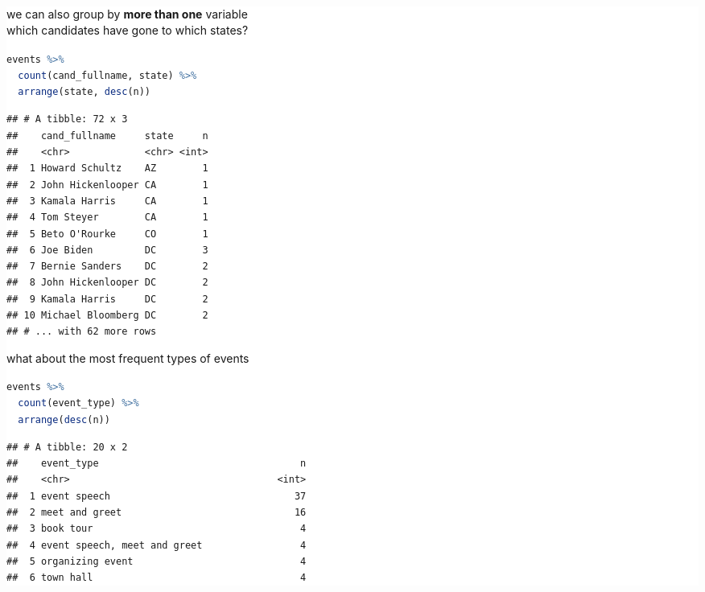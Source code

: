 we can also group by **more than one** variable  
which candidates have gone to which states?

``` r
events %>% 
  count(cand_fullname, state) %>% 
  arrange(state, desc(n))
```

    ## # A tibble: 72 x 3
    ##    cand_fullname     state     n
    ##    <chr>             <chr> <int>
    ##  1 Howard Schultz    AZ        1
    ##  2 John Hickenlooper CA        1
    ##  3 Kamala Harris     CA        1
    ##  4 Tom Steyer        CA        1
    ##  5 Beto O'Rourke     CO        1
    ##  6 Joe Biden         DC        3
    ##  7 Bernie Sanders    DC        2
    ##  8 John Hickenlooper DC        2
    ##  9 Kamala Harris     DC        2
    ## 10 Michael Bloomberg DC        2
    ## # ... with 62 more rows

what about the most frequent types of events

``` r
events %>% 
  count(event_type) %>% 
  arrange(desc(n))
```

    ## # A tibble: 20 x 2
    ##    event_type                                   n
    ##    <chr>                                    <int>
    ##  1 event speech                                37
    ##  2 meet and greet                              16
    ##  3 book tour                                    4
    ##  4 event speech, meet and greet                 4
    ##  5 organizing event                             4
    ##  6 town hall                                    4